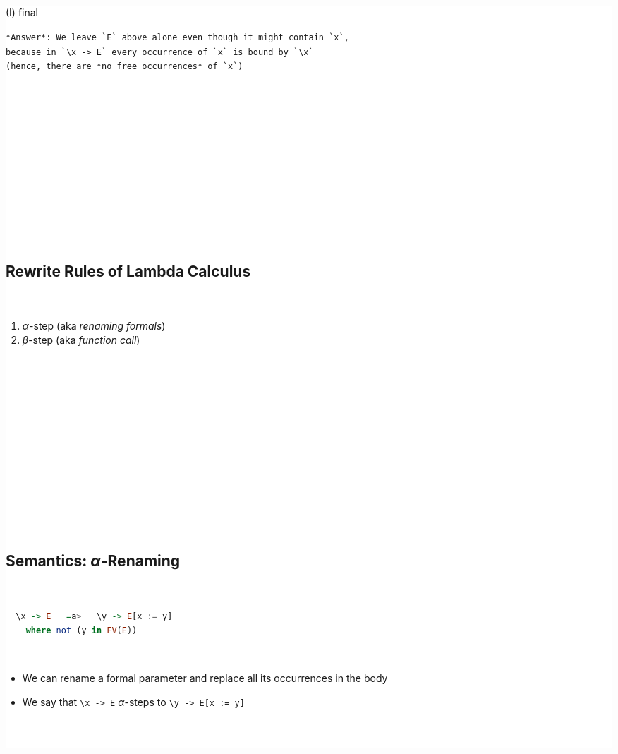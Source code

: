 (I) final
    
    *Answer*: We leave `E` above alone even though it might contain `x`, 
    because in `\x -> E` every occurrence of `x` is bound by `\x`
    (hence, there are *no free occurrences* of `x`)

<br>
<br>
<br>
<br>
<br>
<br>
<br>
<br>
<br>
<br>
<br>



## Rewrite Rules of Lambda Calculus

<br>

1. $\alpha$-step  (aka _renaming formals_)
2. $\beta$-step   (aka _function call_)

<br>
<br>
<br>
<br>
<br>
<br>
<br>
<br>
<br>
<br>
<br>
<br>

## Semantics: $\alpha$-Renaming

<br>

```haskell
  \x -> E   =a>   \y -> E[x := y]
    where not (y in FV(E))
```
<br>

- We can rename a formal parameter and replace all its occurrences in the body

- We say that `\x -> E` $\alpha$-steps to `\y -> E[x := y]`

<br>
<br>


[elsa-ite]: http://goto.ucsd.edu:8095/index.html#?demo=ite.lc
[elsa-not]: http://goto.ucsd.edu:8095/index.html#?demo=permalink%2F1491005489_149.lc